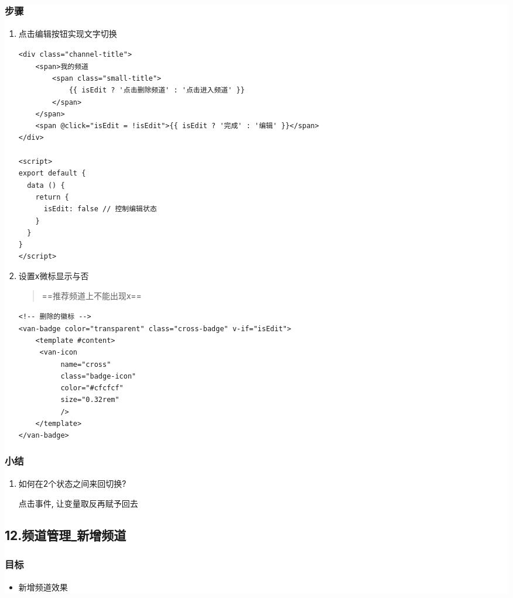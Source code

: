### 步骤

1. 点击编辑按钮实现文字切换

   ```vue
   <div class="channel-title">
       <span>我的频道
           <span class="small-title">
               {{ isEdit ? '点击删除频道' : '点击进入频道' }}
           </span>
       </span>
       <span @click="isEdit = !isEdit">{{ isEdit ? '完成' : '编辑' }}</span>
   </div>
   
   <script>
   export default {
     data () {
       return {
         isEdit: false // 控制编辑状态
       }
     }
   }
   </script>
   ```

2. 设置x微标显示与否

   > ==推荐频道上不能出现x==

   ```vue
   <!-- 删除的徽标 -->
   <van-badge color="transparent" class="cross-badge" v-if="isEdit">
       <template #content>
   		<van-icon
             name="cross"
             class="badge-icon"
             color="#cfcfcf"
             size="0.32rem"
             />
       </template>
   </van-badge>
   ```

### 小结

1. 如何在2个状态之间来回切换?

   点击事件, 让变量取反再赋予回去

## 12.频道管理_新增频道

### 目标

* 新增频道效果
